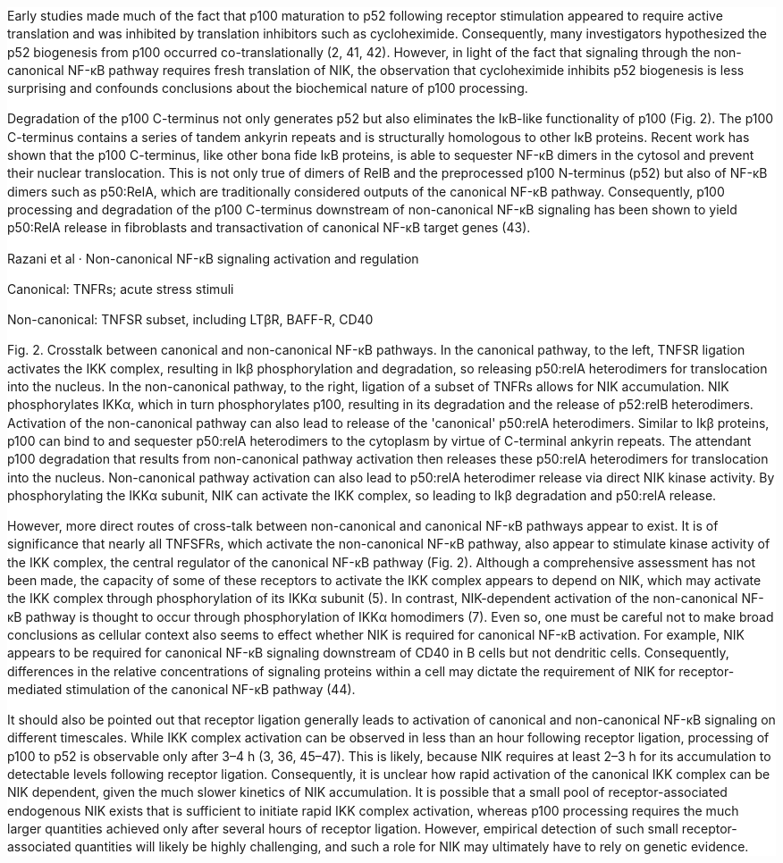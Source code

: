 Early studies made much of the fact that p100 maturation to p52 following receptor stimulation appeared to require active translation and was inhibited by translation inhibitors such as cycloheximide. Consequently, many investigators hypothesized the p52 biogenesis from p100 occurred co-translationally (2, 41, 42). However, in light of the fact that signaling through the non-canonical NF-κB pathway requires fresh translation of NIK, the observation that cycloheximide inhibits p52 biogenesis is less surprising and confounds conclusions about the biochemical nature of p100 processing.

Degradation of the p100 C-terminus not only generates p52 but also eliminates the IκB-like functionality of p100 (Fig. 2). The p100 C-terminus contains a series of tandem ankyrin repeats and is structurally homologous to other IκB proteins. Recent work has shown that the p100 C-terminus, like other bona fide IκB proteins, is able to sequester NF-κB dimers in the cytosol and prevent their nuclear translocation. This is not only true of dimers of RelB and the preprocessed p100 N-terminus (p52) but also of NF-κB dimers such as p50:RelA, which are traditionally considered outputs of the canonical NF-κB pathway. Consequently, p100 processing and degradation of the p100 C-terminus downstream of non-canonical NF-κB signaling has been shown to yield p50:RelA release in fibroblasts and transactivation of canonical NF-κB target genes (43).

Razani et al · Non-canonical NF-κB signaling activation and regulation

Canonical:
TNFRs; acute
stress stimuli

Non-canonical:
TNFSR subset, including
LTβR, BAFF-R, CD40

Fig. 2. Crosstalk between canonical and non-canonical NF-κB pathways. In the canonical pathway, to the left, TNFSR ligation activates the IKK complex, resulting in Ikβ phosphorylation and degradation, so releasing p50:relA heterodimers for translocation into the nucleus. In the non-canonical pathway, to the right, ligation of a subset of TNFRs allows for NIK accumulation. NIK phosphorylates IKKα, which in turn phosphorylates p100, resulting in its degradation and the release of p52:relB heterodimers. Activation of the non-canonical pathway can also lead to release of the 'canonical' p50:relA heterodimers. Similar to Ikβ proteins, p100 can bind to and sequester p50:relA heterodimers to the cytoplasm by virtue of C-terminal ankyrin repeats. The attendant p100 degradation that results from non-canonical pathway activation then releases these p50:relA heterodimers for translocation into the nucleus. Non-canonical pathway activation can also lead to p50:relA heterodimer release via direct NIK kinase activity. By phosphorylating the IKKα subunit, NIK can activate the IKK complex, so leading to Ikβ degradation and p50:relA release.

However, more direct routes of cross-talk between non-canonical and canonical NF-κB pathways appear to exist. It is of significance that nearly all TNFSFRs, which activate the non-canonical NF-κB pathway, also appear to stimulate kinase activity of the IKK complex, the central regulator of the canonical NF-κB pathway (Fig. 2). Although a comprehensive assessment has not been made, the capacity of some of these receptors to activate the IKK complex appears to depend on NIK, which may activate the IKK complex through phosphorylation of its IKKα subunit (5). In contrast, NIK-dependent activation of the non-canonical NF-κB pathway is thought to occur through phosphorylation of IKKα homodimers (7). Even so, one must be careful not to make broad conclusions as cellular context also seems to effect whether NIK is required for canonical NF-κB activation. For example, NIK appears to be required for canonical NF-κB signaling downstream of CD40 in B cells but not dendritic cells. Consequently, differences in the relative concentrations of signaling proteins within a cell may dictate the requirement of NIK for receptor-mediated stimulation of the canonical NF-κB pathway (44).

It should also be pointed out that receptor ligation generally leads to activation of canonical and non-canonical NF-κB signaling on different timescales. While IKK complex activation can be observed in less than an hour following receptor ligation, processing of p100 to p52 is observable only after 3–4 h (3, 36, 45–47). This is likely, because NIK requires at least 2–3 h for its accumulation to detectable levels following receptor ligation. Consequently, it is unclear how rapid activation of the canonical IKK complex can be NIK dependent, given the much slower kinetics of NIK accumulation. It is possible that a small pool of receptor-associated endogenous NIK exists that is sufficient to initiate rapid IKK complex activation, whereas p100 processing requires the much larger quantities achieved only after several hours of receptor ligation. However, empirical detection of such small receptor-associated quantities will likely be highly challenging, and such a role for NIK may ultimately have to rely on genetic evidence.
